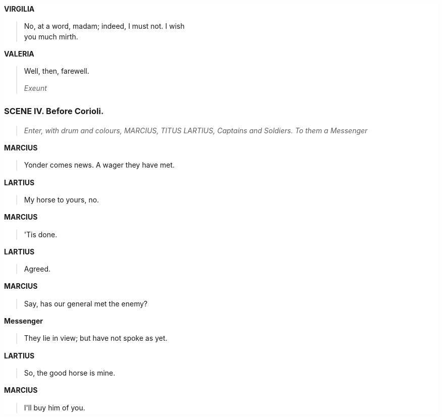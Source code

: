 <A NAME=speech40><b>VIRGILIA</b></a>
<blockquote>
<A NAME=1.3.109>No, at a word, madam; indeed, I must not. I wish</A><br>
<A NAME=1.3.110>you much mirth.</A><br>
</blockquote>

<A NAME=speech41><b>VALERIA</b></a>
<blockquote>
<A NAME=1.3.111>Well, then, farewell.</A><br>
<p><i>Exeunt</i></p>
</blockquote>
<h3>SCENE IV. Before Corioli.</h3>
<p><blockquote>
<i>Enter, with drum and colours, MARCIUS, TITUS  LARTIUS, Captains and Soldiers. To them a Messenger</i>
</blockquote>

<A NAME=speech1><b>MARCIUS</b></a>
<blockquote>
<A NAME=1.4.1>Yonder comes news. A wager they have met.</A><br>
</blockquote>

<A NAME=speech2><b>LARTIUS</b></a>
<blockquote>
<A NAME=1.4.2>My horse to yours, no.</A><br>
</blockquote>

<A NAME=speech3><b>MARCIUS</b></a>
<blockquote>
<A NAME=1.4.3>'Tis done.</A><br>
</blockquote>

<A NAME=speech4><b>LARTIUS</b></a>
<blockquote>
<A NAME=1.4.4>Agreed.</A><br>
</blockquote>

<A NAME=speech5><b>MARCIUS</b></a>
<blockquote>
<A NAME=1.4.5>Say, has our general met the enemy?</A><br>
</blockquote>

<A NAME=speech6><b>Messenger</b></a>
<blockquote>
<A NAME=1.4.6>They lie in view; but have not spoke as yet.</A><br>
</blockquote>

<A NAME=speech7><b>LARTIUS</b></a>
<blockquote>
<A NAME=1.4.7>So, the good horse is mine.</A><br>
</blockquote>

<A NAME=speech8><b>MARCIUS</b></a>
<blockquote>
<A NAME=1.4.8>I'll buy him of you.</A><br>
</blockquote>

